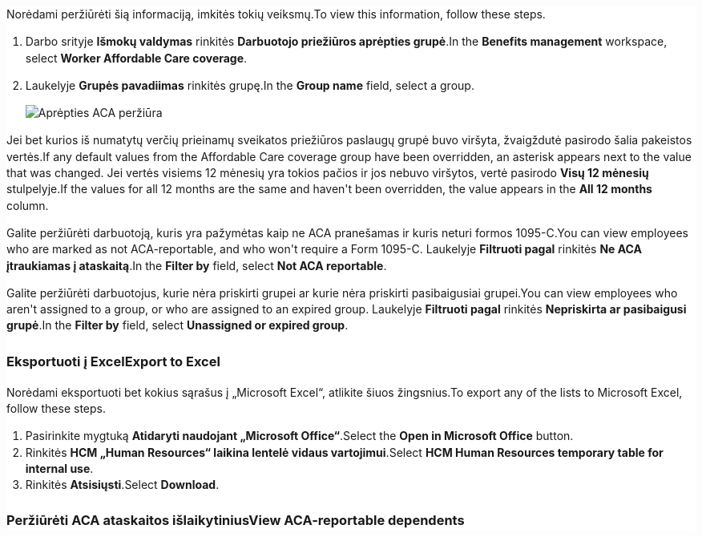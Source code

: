 <span data-ttu-id="3c579-216">Norėdami peržiūrėti šią informaciją, imkitės tokių veiksmų.</span><span class="sxs-lookup"><span data-stu-id="3c579-216">To view this information, follow these steps.</span></span>

1. <span data-ttu-id="3c579-217">Darbo srityje **Išmokų valdymas** rinkitės **Darbuotojo priežiūros aprėpties grupė**.</span><span class="sxs-lookup"><span data-stu-id="3c579-217">In the **Benefits management** workspace, select **Worker Affordable Care coverage**.</span></span>
2. <span data-ttu-id="3c579-218">Laukelyje **Grupės pavadiimas** rinkitės grupę.</span><span class="sxs-lookup"><span data-stu-id="3c579-218">In the **Group name** field, select a group.</span></span>

    ![Aprėpties ACA peržiūra](./media/hr-benefits-management-aca-view-coverage.png)

<span data-ttu-id="3c579-220">Jei bet kurios iš numatytų verčių prieinamų sveikatos priežiūros paslaugų grupė buvo viršyta, žvaigždutė pasirodo šalia pakeistos vertės.</span><span class="sxs-lookup"><span data-stu-id="3c579-220">If any default values from the Affordable Care coverage group have been overridden, an asterisk appears next to the value that was changed.</span></span> <span data-ttu-id="3c579-221">Jei vertės visiems 12 mėnesių yra tokios pačios ir jos nebuvo viršytos, vertė pasirodo **Visų 12 mėnesių** stulpelyje.</span><span class="sxs-lookup"><span data-stu-id="3c579-221">If the values for all 12 months are the same and haven't been overridden, the value appears in the **All 12 months** column.</span></span>

<span data-ttu-id="3c579-222">Galite peržiūrėti darbuotoją, kuris yra pažymėtas kaip ne ACA pranešamas ir kuris neturi formos 1095-C.</span><span class="sxs-lookup"><span data-stu-id="3c579-222">You can view employees who are marked as not ACA-reportable, and who won't require a Form 1095-C.</span></span> <span data-ttu-id="3c579-223">Laukelyje **Filtruoti pagal** rinkitės **Ne ACA įtraukiamas į ataskaitą**.</span><span class="sxs-lookup"><span data-stu-id="3c579-223">In the **Filter by** field, select **Not ACA reportable**.</span></span>

<span data-ttu-id="3c579-224">Galite peržiūrėti darbuotojus, kurie nėra priskirti grupei ar kurie nėra priskirti pasibaigusiai grupei.</span><span class="sxs-lookup"><span data-stu-id="3c579-224">You can view employees who aren't assigned to a group, or who are assigned to an expired group.</span></span> <span data-ttu-id="3c579-225">Laukelyje **Filtruoti pagal** rinkitės **Nepriskirta ar pasibaigusi grupė**.</span><span class="sxs-lookup"><span data-stu-id="3c579-225">In the **Filter by** field, select **Unassigned or expired group**.</span></span>

### <a name="export-to-excel"></a><span data-ttu-id="3c579-226">Eksportuoti į Excel</span><span class="sxs-lookup"><span data-stu-id="3c579-226">Export to Excel</span></span>

<span data-ttu-id="3c579-227">Norėdami eksportuoti bet kokius sąrašus į „Microsoft Excel“, atlikite šiuos žingsnius.</span><span class="sxs-lookup"><span data-stu-id="3c579-227">To export any of the lists to Microsoft Excel, follow these steps.</span></span>

1. <span data-ttu-id="3c579-228">Pasirinkite mygtuką **Atidaryti naudojant „Microsoft Office“**.</span><span class="sxs-lookup"><span data-stu-id="3c579-228">Select the **Open in Microsoft Office** button.</span></span>
2. <span data-ttu-id="3c579-229">Rinkitės **HCM „Human Resources“ laikina lentelė vidaus vartojimui**.</span><span class="sxs-lookup"><span data-stu-id="3c579-229">Select **HCM Human Resources temporary table for internal use**.</span></span>
3. <span data-ttu-id="3c579-230">Rinkitės **Atsisiųsti**.</span><span class="sxs-lookup"><span data-stu-id="3c579-230">Select **Download**.</span></span>

### <a name="view-aca-reportable-dependents"></a><span data-ttu-id="3c579-231">Peržiūrėti ACA ataskaitos išlaikytinius</span><span class="sxs-lookup"><span data-stu-id="3c579-231">View ACA-reportable dependents</span></span>
